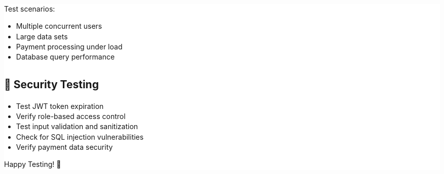 Test scenarios:
- Multiple concurrent users
- Large data sets
- Payment processing under load
- Database query performance

## 🔐 Security Testing

- Test JWT token expiration
- Verify role-based access control
- Test input validation and sanitization
- Check for SQL injection vulnerabilities
- Verify payment data security

Happy Testing! 🚀 